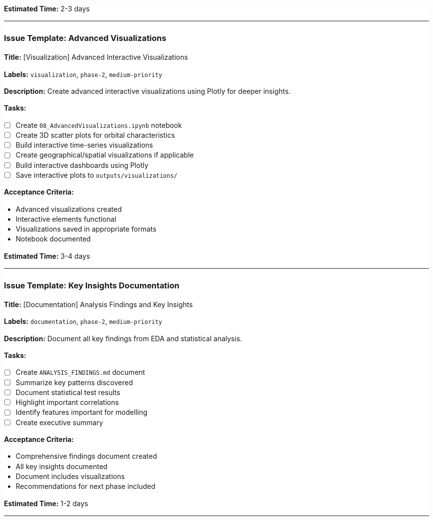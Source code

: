 **Estimated Time:** 2-3 days

---

### Issue Template: Advanced Visualizations

**Title:** [Visualization] Advanced Interactive Visualizations

**Labels:** `visualization`, `phase-2`, `medium-priority`

**Description:**
Create advanced interactive visualizations using Plotly for deeper insights.

**Tasks:**
- [ ] Create `08_AdvancedVisualizations.ipynb` notebook
- [ ] Create 3D scatter plots for orbital characteristics
- [ ] Build interactive time-series visualizations
- [ ] Create geographical/spatial visualizations if applicable
- [ ] Build interactive dashboards using Plotly
- [ ] Save interactive plots to `outputs/visualizations/`

**Acceptance Criteria:**
- Advanced visualizations created
- Interactive elements functional
- Visualizations saved in appropriate formats
- Notebook documented

**Estimated Time:** 3-4 days

---

### Issue Template: Key Insights Documentation

**Title:** [Documentation] Analysis Findings and Key Insights

**Labels:** `documentation`, `phase-2`, `medium-priority`

**Description:**
Document all key findings from EDA and statistical analysis.

**Tasks:**
- [ ] Create `ANALYSIS_FINDINGS.md` document
- [ ] Summarize key patterns discovered
- [ ] Document statistical test results
- [ ] Highlight important correlations
- [ ] Identify features important for modelling
- [ ] Create executive summary

**Acceptance Criteria:**
- Comprehensive findings document created
- All key insights documented
- Document includes visualizations
- Recommendations for next phase included

**Estimated Time:** 1-2 days

---
